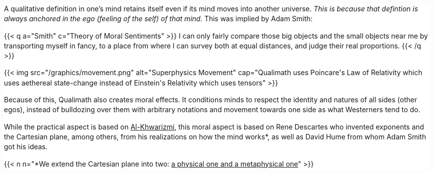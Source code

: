   
 

A qualitative definition in one’s mind retains itself even if its mind moves into another universe. *This is because that defintion is always anchored in the ego (feeling of the self) of that mind.* This was implied by Adam Smith:

{{< q a="Smith" c="Theory of Moral Sentiments" >}}
I can only fairly compare those big objects and the small objects near me by transporting myself in fancy, to a place from where I can survey both at equal distances, and judge their real proportions.
{{< /q >}}

{{< img src="/graphics/movement.png" alt="Superphysics Movement" cap="Qualimath uses Poincare's Law of Relativity which uses aethereal state-change instead of Einstein's Relativity which uses tensors" >}}



Because of this, Qualimath also creates moral effects. It conditions minds to respect the identity and natures of all sides (other egos), instead of bulldozing over them with arbitrary notations and movement towards one side as what Westerners tend to do. 

While the practical aspect is based on [Al-Khwarizmi](/research/musa/algebra/chapter-01), this moral aspect is based on Rene Descartes who invented exponents and the Cartesian plane, among others, from his realizations on how the mind works*, as well as David Hume from whom Adam Smith got his ideas.




 {{< n n="*We extend the Cartesian plane into two: [a physical one and a metaphysical one](/material/solutions/cartesian-view)" >}}

